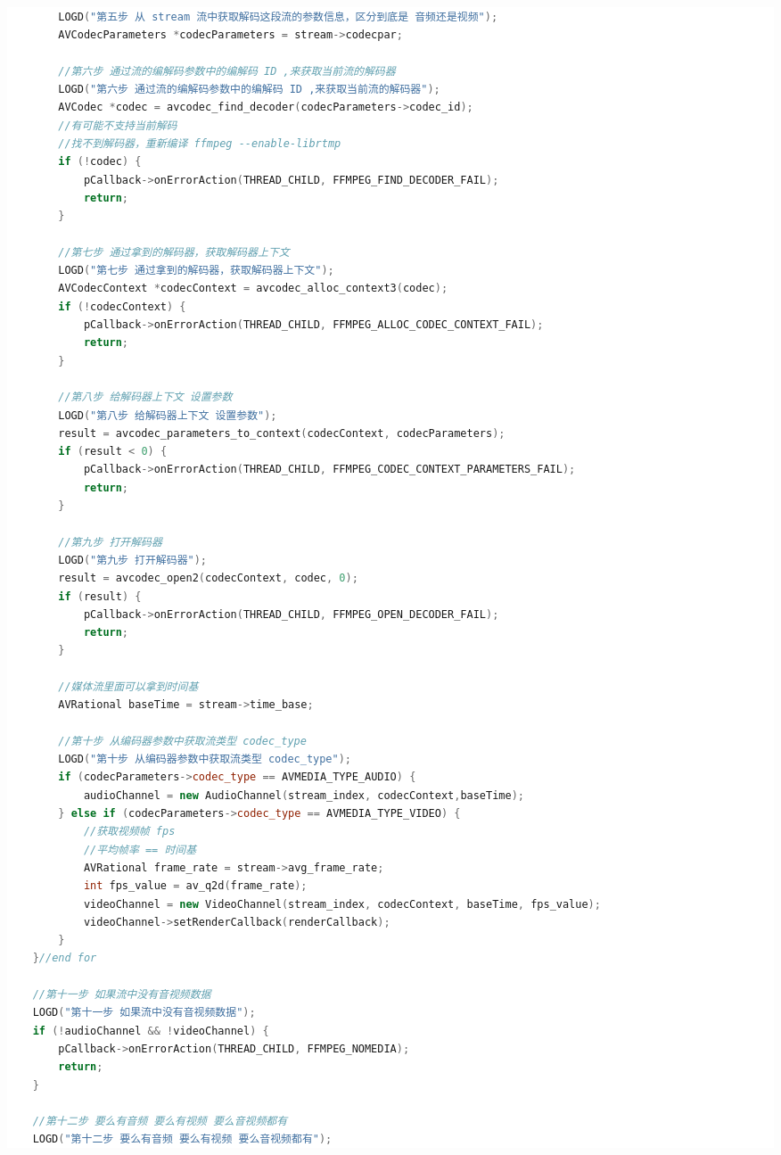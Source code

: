 ```cpp
        LOGD("第五步 从 stream 流中获取解码这段流的参数信息，区分到底是 音频还是视频");
        AVCodecParameters *codecParameters = stream->codecpar;

        //第六步 通过流的编解码参数中的编解码 ID ,来获取当前流的解码器
        LOGD("第六步 通过流的编解码参数中的编解码 ID ,来获取当前流的解码器");
        AVCodec *codec = avcodec_find_decoder(codecParameters->codec_id);
        //有可能不支持当前解码
        //找不到解码器，重新编译 ffmpeg --enable-librtmp
        if (!codec) {
            pCallback->onErrorAction(THREAD_CHILD, FFMPEG_FIND_DECODER_FAIL);
            return;
        }

        //第七步 通过拿到的解码器，获取解码器上下文
        LOGD("第七步 通过拿到的解码器，获取解码器上下文");
        AVCodecContext *codecContext = avcodec_alloc_context3(codec);
        if (!codecContext) {
            pCallback->onErrorAction(THREAD_CHILD, FFMPEG_ALLOC_CODEC_CONTEXT_FAIL);
            return;
        }

        //第八步 给解码器上下文 设置参数
        LOGD("第八步 给解码器上下文 设置参数");
        result = avcodec_parameters_to_context(codecContext, codecParameters);
        if (result < 0) {
            pCallback->onErrorAction(THREAD_CHILD, FFMPEG_CODEC_CONTEXT_PARAMETERS_FAIL);
            return;
        }

        //第九步 打开解码器
        LOGD("第九步 打开解码器");
        result = avcodec_open2(codecContext, codec, 0);
        if (result) {
            pCallback->onErrorAction(THREAD_CHILD, FFMPEG_OPEN_DECODER_FAIL);
            return;
        }

        //媒体流里面可以拿到时间基
        AVRational baseTime = stream->time_base;

        //第十步 从编码器参数中获取流类型 codec_type
        LOGD("第十步 从编码器参数中获取流类型 codec_type");
        if (codecParameters->codec_type == AVMEDIA_TYPE_AUDIO) {
            audioChannel = new AudioChannel(stream_index, codecContext,baseTime);
        } else if (codecParameters->codec_type == AVMEDIA_TYPE_VIDEO) {
            //获取视频帧 fps
            //平均帧率 == 时间基
            AVRational frame_rate = stream->avg_frame_rate;
            int fps_value = av_q2d(frame_rate);
            videoChannel = new VideoChannel(stream_index, codecContext, baseTime, fps_value);
            videoChannel->setRenderCallback(renderCallback);
        }
    }//end for

    //第十一步 如果流中没有音视频数据
    LOGD("第十一步 如果流中没有音视频数据");
    if (!audioChannel && !videoChannel) {
        pCallback->onErrorAction(THREAD_CHILD, FFMPEG_NOMEDIA);
        return;
    }

    //第十二步 要么有音频 要么有视频 要么音视频都有
    LOGD("第十二步 要么有音频 要么有视频 要么音视频都有");
```